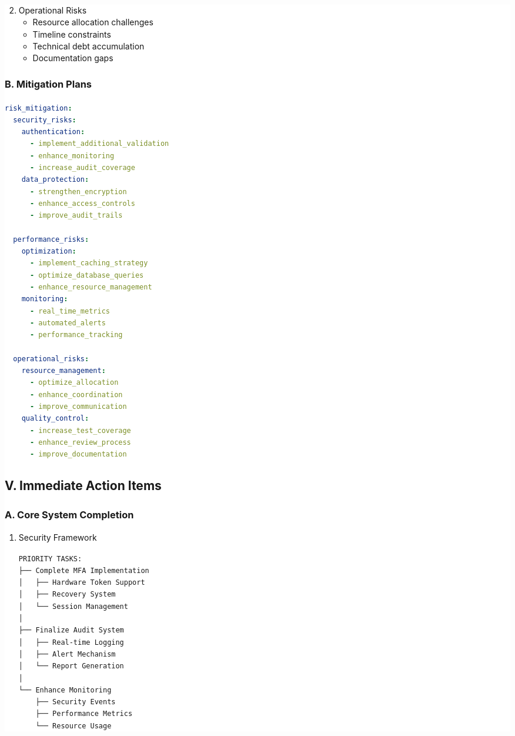 2. Operational Risks
   - Resource allocation challenges
   - Timeline constraints
   - Technical debt accumulation
   - Documentation gaps

### B. Mitigation Plans
```yaml
risk_mitigation:
  security_risks:
    authentication:
      - implement_additional_validation
      - enhance_monitoring
      - increase_audit_coverage
    data_protection:
      - strengthen_encryption
      - enhance_access_controls
      - improve_audit_trails

  performance_risks:
    optimization:
      - implement_caching_strategy
      - optimize_database_queries
      - enhance_resource_management
    monitoring:
      - real_time_metrics
      - automated_alerts
      - performance_tracking

  operational_risks:
    resource_management:
      - optimize_allocation
      - enhance_coordination
      - improve_communication
    quality_control:
      - increase_test_coverage
      - enhance_review_process
      - improve_documentation
```

## V. Immediate Action Items

### A. Core System Completion
1. Security Framework
   ```plaintext
   PRIORITY TASKS:
   ├── Complete MFA Implementation
   │   ├── Hardware Token Support
   │   ├── Recovery System
   │   └── Session Management
   │
   ├── Finalize Audit System
   │   ├── Real-time Logging
   │   ├── Alert Mechanism
   │   └── Report Generation
   │
   └── Enhance Monitoring
       ├── Security Events
       ├── Performance Metrics
       └── Resource Usage
   ```
